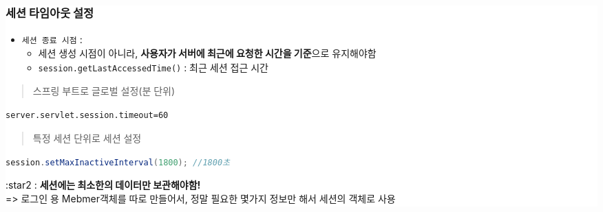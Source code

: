 ### 세션 타임아웃 설정
 + `세션 종료 시점` : 
   + 세션 생성 시점이 아니라, **사용자가 서버에 최근에 요청한 시간을 기준**으로 유지해야함
   + `session.getLastAccessedTime()` : 최근 세션 접근 시간
   
> 스프링 부트로 글로벌 설정(분 단위)
```
server.servlet.session.timeout=60
```

> 특정 세션 단위로 세션 설정
```java
session.setMaxInactiveInterval(1800); //1800초
```

:star2 : **세션에는 최소한의 데이터만 보관해야함!**</br>
 => 로그인 용 Mebmer객체를 따로 만들어서, 정말 필요한  몇가지 정보만 해서 세션의 객체로 사용
